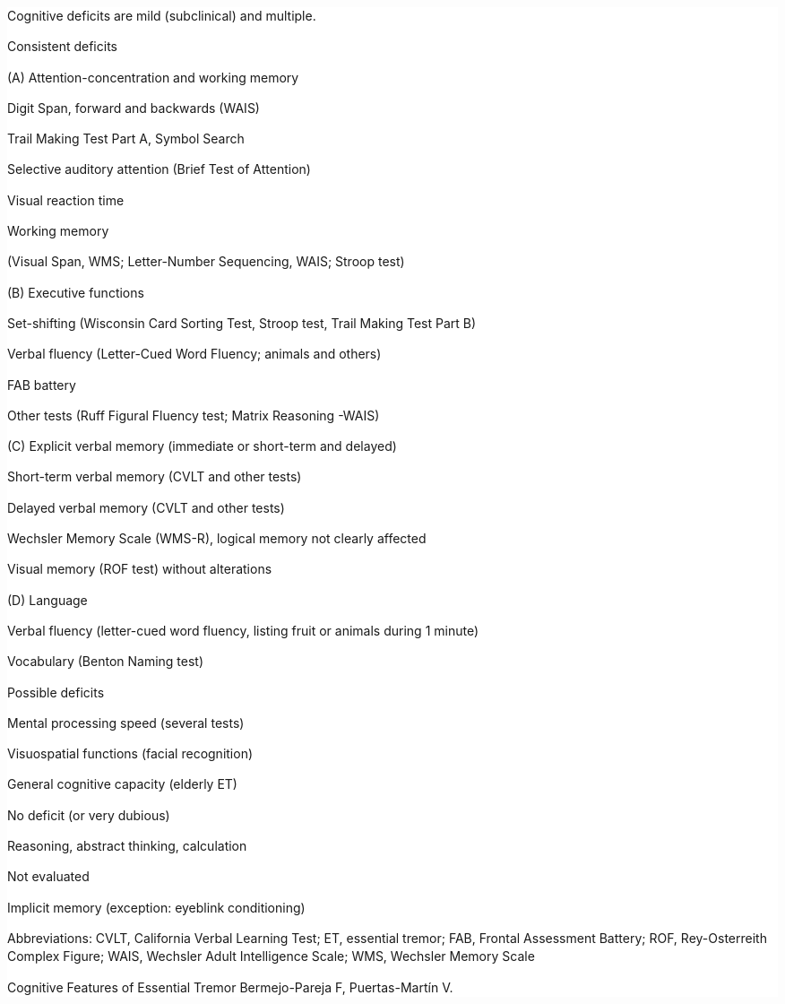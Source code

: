 Cognitive deficits are mild (subclinical) and multiple. 

Consistent deficits 

(A) Attention-concentration and working memory 

Digit Span, forward and backwards (WAIS) 

Trail Making Test Part A, Symbol Search 

Selective auditory attention (Brief Test of Attention) 

Visual reaction time 

Working memory 

(Visual Span, WMS; Letter-Number Sequencing, WAIS; Stroop test) 

(B) Executive functions 

Set-shifting (Wisconsin Card Sorting Test, Stroop test, Trail Making Test Part B) 

Verbal fluency (Letter-Cued Word Fluency; animals and others) 

FAB battery 

Other tests (Ruff Figural Fluency test; Matrix Reasoning -WAIS) 

(C) Explicit verbal memory (immediate or short-term and delayed) 

Short-term verbal memory (CVLT and other tests) 

Delayed verbal memory (CVLT and other tests) 

Wechsler Memory Scale (WMS-R), logical memory not clearly affected 

Visual memory (ROF test) without alterations 

(D) Language 

Verbal fluency (letter-cued word fluency, listing fruit or animals during 1 minute) 

Vocabulary (Benton Naming test) 

Possible deficits 

Mental processing speed (several tests) 

Visuospatial functions (facial recognition) 

General cognitive capacity (elderly ET) 

No deficit (or very dubious) 

Reasoning, abstract thinking, calculation 

Not evaluated 

Implicit memory (exception: eyeblink conditioning) 

Abbreviations: CVLT, California Verbal Learning Test; ET, essential tremor; FAB, Frontal Assessment Battery; ROF, Rey-Osterreith Complex Figure; WAIS, Wechsler 
Adult Intelligence Scale; WMS, Wechsler Memory Scale 

Cognitive Features of Essential Tremor 
Bermejo-Pareja F, Puertas-Martín V. 
